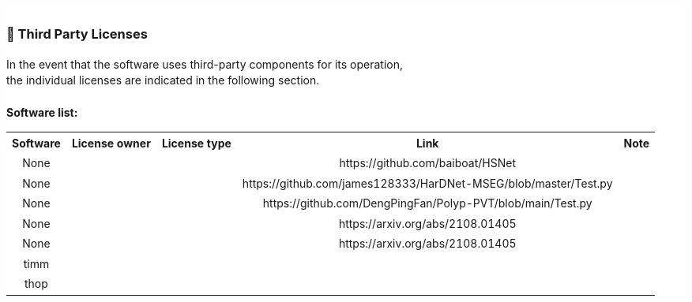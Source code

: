 <h3 id="third-party-licenses"><br/>📌  Third Party Licenses</h3>

In the event that the software uses third-party components for its operation, 
<br/>
the individual licenses are indicated in the following section.
<br/>
<br/>
<strong>Software list:</strong>
<br/>
<table>
  <tr  align="center">
    <th>Software</th>
    <th>License owner</th> 
    <th>License type</th> 
    <th>Link</th>
    <th>Note</th>
  </tr>
  <tr  align="center">
    <td>None</td>
    <td></td> 
    <td></td>
    <td>https://github.com/baiboat/HSNet</td>
    <td></td>
  </tr>
  <tr  align="center">
    <td>None</td>
    <td></td> 
    <td></td>
    <td>https://github.com/james128333/HarDNet-MSEG/blob/master/Test.py</td>
    <td></td>
  </tr>
  <tr  align="center">
    <td>None</td>
    <td></td> 
    <td></td>
    <td>https://github.com/DengPingFan/Polyp-PVT/blob/main/Test.py</td>
    <td></td>
  </tr>
  <tr  align="center">
    <td>None</td>
    <td></td> 
    <td></td>
    <td>https://arxiv.org/abs/2108.01405</td>
    <td></td>
  </tr>
  <tr  align="center">
    <td>None</td>
    <td></td> 
    <td></td>
    <td>https://arxiv.org/abs/2108.01405</td>
    <td></td>
  </tr>
  <tr  align="center">
    <td>timm</td>
    <td></td> 
    <td></td>
    <td></td>
    <td></td>
  </tr>
  <tr  align="center">
    <td>thop</td>
    <td></td> 
    <td></td>
    <td></td>